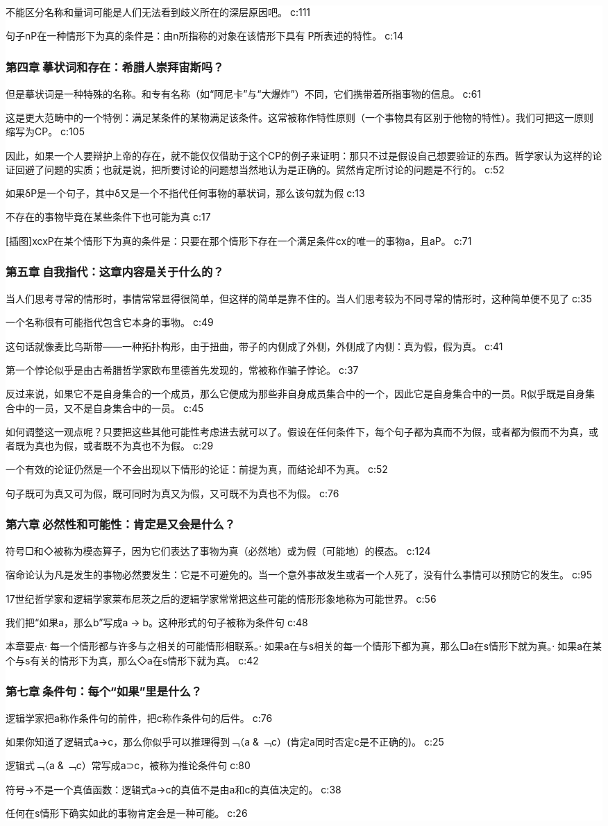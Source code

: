 不能区分名称和量词可能是人们无法看到歧义所在的深层原因吧。 c:111

句子nP在一种情形下为真的条件是：由n所指称的对象在该情形下具有 P所表述的特性。 c:14

### 第四章 摹状词和存在：希腊人崇拜宙斯吗？

但是摹状词是一种特殊的名称。和专有名称（如“阿尼卡”与“大爆炸”）不同，它们携带着所指事物的信息。 c:61

这是更大范畴中的一个特例：满足某条件的某物满足该条件。这常被称作特性原则（一个事物具有区别于他物的特性）。我们可把这一原则缩写为CP。 c:105

因此，如果一个人要辩护上帝的存在，就不能仅仅借助于这个CP的例子来证明：那只不过是假设自己想要验证的东西。哲学家认为这样的论证回避了问题的实质；也就是说，把所要讨论的问题想当然地认为是正确的。贸然肯定所讨论的问题是不行的。 c:52

如果δP是一个句子，其中δ又是一个不指代任何事物的摹状词，那么该句就为假 c:13

不存在的事物毕竟在某些条件下也可能为真 c:17

[插图]xcxP在某个情形下为真的条件是：只要在那个情形下存在一个满足条件cx的唯一的事物a，且aP。 c:71

### 第五章 自我指代：这章内容是关于什么的？

当人们思考寻常的情形时，事情常常显得很简单，但这样的简单是靠不住的。当人们思考较为不同寻常的情形时，这种简单便不见了 c:35

一个名称很有可能指代包含它本身的事物。 c:49

这句话就像麦比乌斯带——一种拓扑构形，由于扭曲，带子的内侧成了外侧，外侧成了内侧：真为假，假为真。
 c:41

第一个悖论似乎是由古希腊哲学家欧布里德首先发现的，常被称作骗子悖论。 c:37

反过来说，如果它不是自身集合的一个成员，那么它便成为那些非自身成员集合中的一个，因此它是自身集合中的一员。R似乎既是自身集合中的一员，又不是自身集合中的一员。 c:45

如何调整这一观点呢？只要把这些其他可能性考虑进去就可以了。假设在任何条件下，每个句子都为真而不为假，或者都为假而不为真，或者既为真也为假，或者既不为真也不为假。 c:29

一个有效的论证仍然是一个不会出现以下情形的论证：前提为真，而结论却不为真。 c:52

句子既可为真又可为假，既可同时为真又为假，又可既不为真也不为假。 c:76

### 第六章 必然性和可能性：肯定是又会是什么？

符号□和◇被称为模态算子，因为它们表达了事物为真（必然地）或为假（可能地）的模态。 c:124

宿命论认为凡是发生的事物必然要发生：它是不可避免的。当一个意外事故发生或者一个人死了，没有什么事情可以预防它的发生。 c:95

17世纪哲学家和逻辑学家莱布尼茨之后的逻辑学家常常把这些可能的情形形象地称为可能世界。 c:56

我们把“如果a，那么b”写成a → b。这种形式的句子被称为条件句 c:48

本章要点· 每一个情形都与许多与之相关的可能情形相联系。· 如果a在与s相关的每一个情形下都为真，那么□a在s情形下就为真。· 如果a在某个与s有关的情形下为真，那么◇a在s情形下就为真。 c:42

### 第七章 条件句：每个“如果”里是什么？

逻辑学家把a称作条件句的前件，把c称作条件句的后件。 c:76

如果你知道了逻辑式a→c，那么你似乎可以推理得到﹁（a & ﹁c）(肯定a同时否定c是不正确的)。 c:25

逻辑式﹁（a & ﹁c）常写成a⊃c，被称为推论条件句 c:80

符号→不是一个真值函数：逻辑式a→c的真值不是由a和c的真值决定的。 c:38

任何在s情形下确实如此的事物肯定会是一种可能。 c:26

